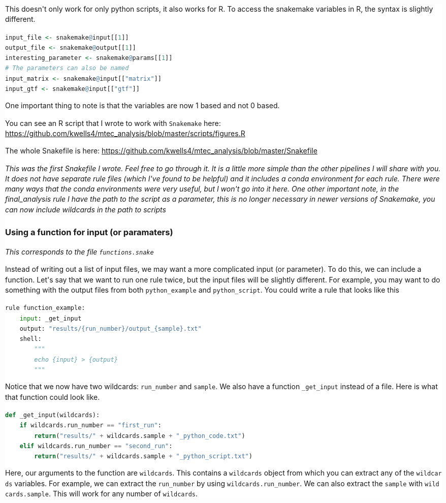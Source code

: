 This doesn't only work for only python scripts, it also works for R. To access the snakemake variables in R, the syntax is slightly different.

```R
input_file <- snakemake@input[[1]]
output_file <- snakemake@output[[1]]
interesting_parameter <- snakemake@params[[1]]
# The parameters can also be named
input_matrix <- snakemake@input[["matrix"]]
input_gtf <- snakemake@input[["gtf"]]
```

One important thing to note is that the variables are now 1 based and not 0 based.

You can see an R script that I wrote to work with `Snakemake` here: https://github.com/kwells4/mtec_analysis/blob/master/scripts/figures.R

The whole Snakefile is here: https://github.com/kwells4/mtec_analysis/blob/master/Snakefile

*This was the first Snakefile I wrote. Feel free to go through it. It is a little more simple than the other pipelines I will share with you. It does not have separate rule files (which I've found to be helpful) and it includes a conda environment for each rule. There were many ways that the conda environments were very useful, but I won't go into it here. One other important note, in the final_analysis rule I have the path to the script as a parameter, this is no longer necessary in newer versions of Snakemake, you can now include wildcards in the path to scripts*

### Using a function for input (or paramaters)
*This corresponds to the file `functions.snake`*

Instead of writing out a list of input files, we may want a more complicated input (or parameter). To do this, we can include a function. Let's say that we want to run one rule twice, but the input files will be slightly different. For example, you may want to do something with the output files from both `python_example` and `python_script`. You could write a rule that looks like this

```python
rule function_example:
    input: _get_input
    output: "results/{run_number}/output_{sample}.txt"
    shell:
        """
        echo {input} > {output}
        """
```

Notice that we now have two wildcards: `run_number` and `sample`. We also have a function `_get_input` instead of a file. Here is what that function could look like.

```python
def _get_input(wildcards):
    if wildcards.run_number == "first_run":
        return("results/" + wildcards.sample + "_python_code.txt")
    elif wildcards.run_number == "second_run":
        return("results/" + wildcards.sample + "_python_script.txt")
```

Here, our arguments to the function are `wildcards`. This contains a `wildcards` object from which you can extract any of the `wildcards` variables. For example, we can extract the `run_number` by using `wildcards.run_number`. We can also extract the `sample` with `wildcards.sample`. This will work for any number of `wildcards`.

